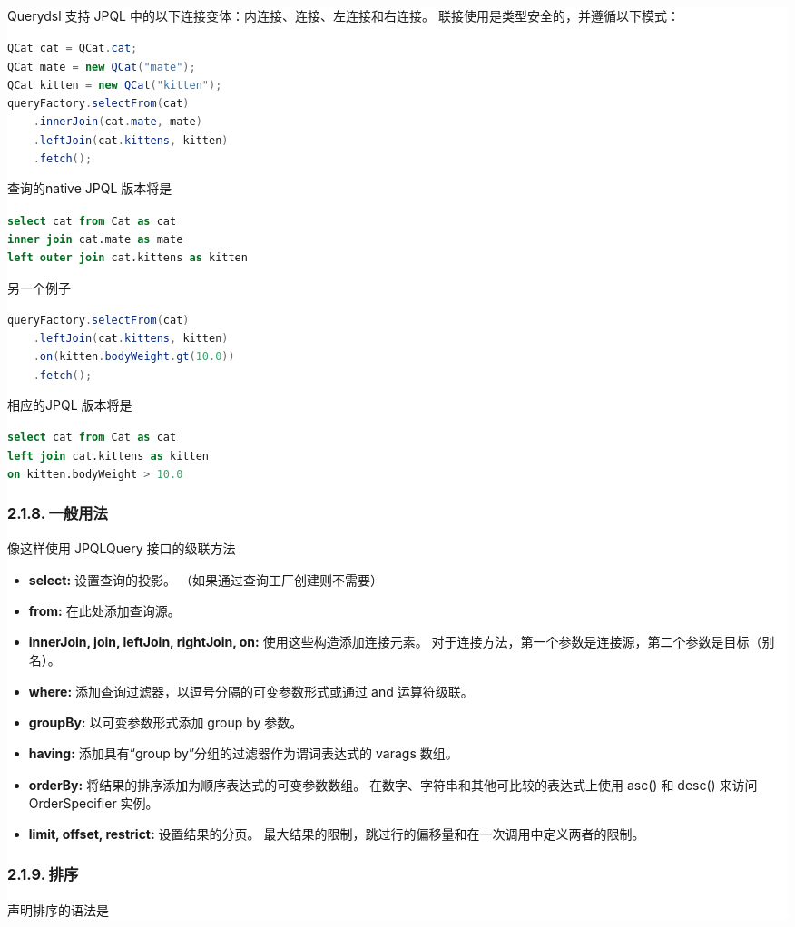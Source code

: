 Querydsl 支持 JPQL 中的以下连接变体：内连接、连接、左连接和右连接。 联接使用是类型安全的，并遵循以下模式：

```java
QCat cat = QCat.cat;
QCat mate = new QCat("mate");
QCat kitten = new QCat("kitten");
queryFactory.selectFrom(cat)
    .innerJoin(cat.mate, mate)
    .leftJoin(cat.kittens, kitten)
    .fetch();
```

查询的native JPQL 版本将是

```sql
select cat from Cat as cat
inner join cat.mate as mate
left outer join cat.kittens as kitten
```

另一个例子

```java
queryFactory.selectFrom(cat)
    .leftJoin(cat.kittens, kitten)
    .on(kitten.bodyWeight.gt(10.0))
    .fetch();
```

相应的JPQL 版本将是

```sql
select cat from Cat as cat
left join cat.kittens as kitten
on kitten.bodyWeight > 10.0
```

### 2.1.8. 一般用法

像这样使用 JPQLQuery 接口的级联方法

+ **select:**  设置查询的投影。 （如果通过查询工厂创建则不需要）

+ **from:**  在此处添加查询源。

+ **innerJoin, join, leftJoin, rightJoin, on:**  使用这些构造添加连接元素。 对于连接方法，第一个参数是连接源，第二个参数是目标（别名）。

+ **where:** 添加查询过滤器，以逗号分隔的可变参数形式或通过 and 运算符级联。

+ **groupBy:** 以可变参数形式添加 group by 参数。

+ **having:** 添加具有“group by”分组的过滤器作为谓词表达式的 varags 数组。

+ **orderBy:** 将结果的排序添加为顺序表达式的可变参数数组。 在数字、字符串和其他可比较的表达式上使用 asc() 和 desc() 来访问 OrderSpecifier 实例。

+ **limit, offset, restrict:** 设置结果的分页。 最大结果的限制，跳过行的偏移量和在一次调用中定义两者的限制。

### 2.1.9. 排序

声明排序的语法是
